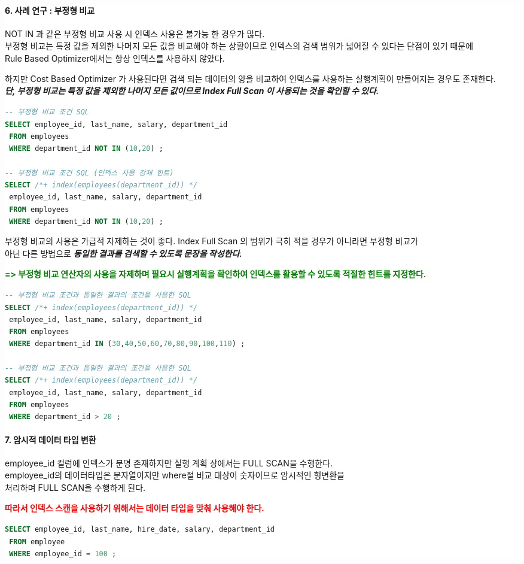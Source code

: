 #### 6. 사례 연구 : 부정형 비교
NOT IN 과 같은 부정형 비교 사용 시 인덱스 사용은 불가능 한 경우가 많다.      
부정형 비교는 특정 값을 제외한 나머지 모든 값을 비교해야 하는 상황이므로 인덱스의 검색 범위가 넓어질 수 있다는 단점이 있기 때문에   
Rule Based Optimizer에서는 항상 인덱스를 사용하지 않았다. 

하지만 Cost Based Optimizer 가 사용된다면 검색 되는 데이터의 양을 비교하여 인덱스를 사용하는 실행계획이 만들어지는 경우도 존재한다.   
***단, 부정형 비교는 특정 값을 제외한 나머지 모든 값이므로 Index Full Scan 이 사용되는 것을 확인할 수 있다.***

```sql
-- 부정형 비교 조건 SQL
SELECT employee_id, last_name, salary, department_id
 FROM employees
 WHERE department_id NOT IN (10,20) ;

-- 부정형 비교 조건 SQL (인덱스 사용 강제 힌트)
SELECT /*+ index(employees(department_id)) */
 employee_id, last_name, salary, department_id
 FROM employees
 WHERE department_id NOT IN (10,20) ; 
```

부정형 비교의 사용은 가급적 자제하는 것이 좋다. Index Full Scan 의 범위가 극히 적을 경우가 아니라면 부정형 비교가   
아닌 다른 방법으로 ***동일한 결과를 검색할 수 있도록 문장을 작성한다.*** 

<span style="color: green; font-weight: bold">
=> 부정형 비교 연산자의 사용을 자제하며 필요시 실행계획을 확인하여 인덱스를 활용할 수 있도록 적절한 힌트를 지정한다.
</span>

```sql
-- 부정형 비교 조건과 동일한 결과의 조건을 사용한 SQL
SELECT /*+ index(employees(department_id)) */
 employee_id, last_name, salary, department_id
 FROM employees
 WHERE department_id IN (30,40,50,60,70,80,90,100,110) ;

-- 부정형 비교 조건과 동일한 결과의 조건을 사용한 SQL
SELECT /*+ index(employees(department_id)) */
 employee_id, last_name, salary, department_id
 FROM employees
 WHERE department_id > 20 ;
```

#### 7. 암시적 데이터 타입 변환
employee_id 컬럼에 인덱스가 분명 존재하지만 실행 계획 상에서는 FULL SCAN을 수행한다.   
employee_id의 데이터타입은 문자열이지만 where절 비교 대상이 숫자이므로 암시적인 형변환을   
처리하며 FULL SCAN을 수행하게 된다.   
<p style="color: red; font-weight: bold">
따라서 인덱스 스캔을 사용하기 위해서는 데이터 타입을 맞춰 사용해야 한다.
</p>

```sql
SELECT employee_id, last_name, hire_date, salary, department_id
 FROM employee
 WHERE employee_id = 100 ;
```
